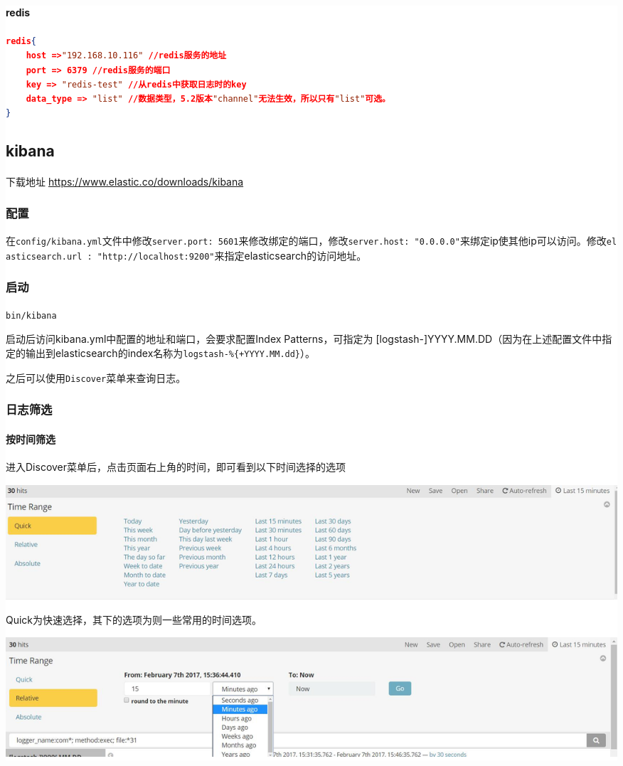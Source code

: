 #### redis

```json
redis{
   	host =>"192.168.10.116" //redis服务的地址
  	port => 6379 //redis服务的端口
	key => "redis-test" //从redis中获取日志时的key
	data_type => "list" //数据类型，5.2版本"channel"无法生效，所以只有"list"可选。	
}

```



## kibana

下载地址 https://www.elastic.co/downloads/kibana

### 配置

在`config/kibana.yml`文件中修改`server.port: 5601`来修改绑定的端口，修改`server.host: "0.0.0.0"`来绑定ip使其他ip可以访问。修改`elasticsearch.url : "http://localhost:9200"`来指定elasticsearch的访问地址。

### 启动

```shell
bin/kibana
```

启动后访问kibana.yml中配置的地址和端口，会要求配置Index Patterns，可指定为 [logstash-]YYYY.MM.DD（因为在上述配置文件中指定的输出到elasticsearch的index名称为`logstash-%{+YYYY.MM.dd}`）。

之后可以使用`Discover`菜单来查询日志。

### 日志筛选

#### 按时间筛选

进入Discover菜单后，点击页面右上角的时间，即可看到以下时间选择的选项

![快速选择](./imgs/kibana-time-1.jpg)

Quick为快速选择，其下的选项为则一些常用的时间选项。



![相对时间选择](./imgs/kibana-time-2.jpg)
